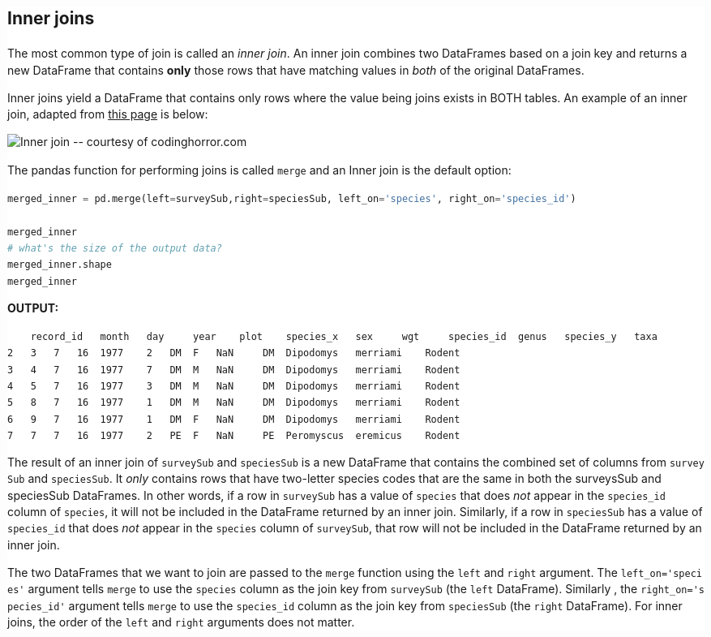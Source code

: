 ## Inner joins

The most common type of join is called an _inner join_. An inner join combines
two DataFrames based on a join key and returns a new DataFrame that contains
**only** those rows that have matching values in *both* of the original
DataFrames. 

Inner joins yield a DataFrame that contains only rows where the value being
joins exists in BOTH tables. An example of an inner join, adapted from [this
page](http://blog.codinghorror.com/a-visual-explanation-of-sql-joins/) is below:

![Inner join -- courtesy of codinghorror.com](http://blog.codinghorror.com/content/images/uploads/2007/10/6a0120a85dcdae970b012877702708970c-pi.png)

The pandas function for performing joins is called `merge` and an Inner join is
the default option:  

```python
merged_inner = pd.merge(left=surveySub,right=speciesSub, left_on='species', right_on='species_id')

merged_inner
# what's the size of the output data?
merged_inner.shape
merged_inner
```

**OUTPUT:**

```
 	record_id 	month 	day 	year 	plot 	species_x 	sex 	wgt 	species_id 	genus 	species_y 	taxa
2 	3 	7 	16 	1977 	2 	DM 	F 	NaN 	DM 	Dipodomys 	merriami 	Rodent
3 	4 	7 	16 	1977 	7 	DM 	M 	NaN 	DM 	Dipodomys 	merriami 	Rodent
4 	5 	7 	16 	1977 	3 	DM 	M 	NaN 	DM 	Dipodomys 	merriami 	Rodent
5 	8 	7 	16 	1977 	1 	DM 	M 	NaN 	DM 	Dipodomys 	merriami 	Rodent
6 	9 	7 	16 	1977 	1 	DM 	F 	NaN 	DM 	Dipodomys 	merriami 	Rodent
7 	7 	7 	16 	1977 	2 	PE 	F 	NaN 	PE 	Peromyscus 	eremicus 	Rodent
```

The result of an inner join of `surveySub` and `speciesSub` is a new DataFrame
that contains the combined set of columns from `surveySub` and `speciesSub`. It
*only* contains rows that have two-letter species codes that are the same in
both the surveysSub and speciesSub DataFrames. In other words, if a row in
`surveySub` has a value of `species` that does *not* appear in the `species_id`
column of `species`, it will not be included in the DataFrame returned by an
inner join.  Similarly, if a row in `speciesSub` has a value of `species_id`
that does *not* appear in the `species` column of `surveySub`, that row will not
be included in the DataFrame returned by an inner join.

The two DataFrames that we want to join are passed to the `merge` function using
the `left` and `right` argument. The `left_on='species'` argument tells `merge`
to use the `species` column as the join key from `surveySub` (the `left`
DataFrame). Similarly , the `right_on='species_id'` argument tells `merge` to
use the `species_id` column as the join key from `speciesSub` (the `right`
DataFrame). For inner joins, the order of the `left` and `right` arguments does
not matter.
